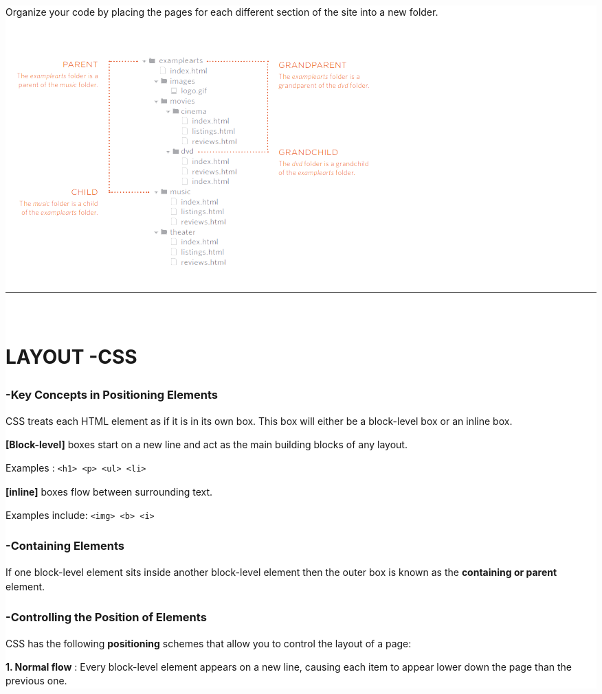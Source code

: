 Organize your code by placing the pages for each different section of the site into a new folder. 

![dircStru](./img/dircStru.png)


<hr>
<br>

# LAYOUT -CSS

### **-Key Concepts in Positioning Elements**

CSS treats each HTML element as if it is in its
own box. This box will either be a block-level
box or an inline box.

**[Block-level]** boxes start on a new line and act as the main building blocks of any layout.

Examples : `<h1> <p> <ul> <li>`


 **[inline]** boxes flow between surrounding text.

Examples include: `<img> <b> <i>`

### **-Containing Elements**

If one block-level element sits inside another block-level element then the outer box is known as the **containing or parent** element.

### **-Controlling the Position of Elements**

CSS has the following **positioning** schemes that allow you to control the layout of a page:

**1. Normal flow** : Every block-level element appears on a new line, causing each item to appear lower down the page than the previous one. 

